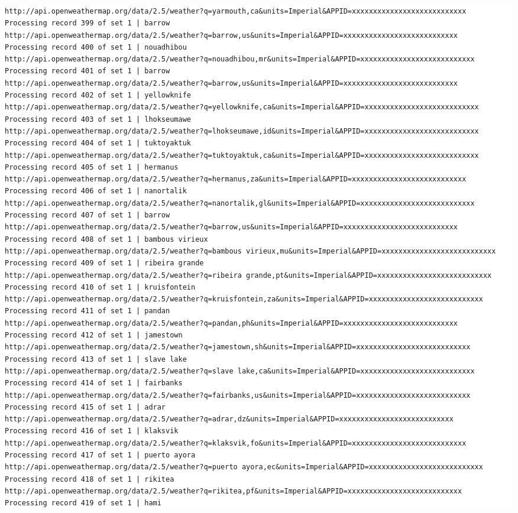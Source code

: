     http://api.openweathermap.org/data/2.5/weather?q=yarmouth,ca&units=Imperial&APPID=xxxxxxxxxxxxxxxxxxxxxxxxxxx
    Processing record 399 of set 1 | barrow
    http://api.openweathermap.org/data/2.5/weather?q=barrow,us&units=Imperial&APPID=xxxxxxxxxxxxxxxxxxxxxxxxxxx
    Processing record 400 of set 1 | nouadhibou
    http://api.openweathermap.org/data/2.5/weather?q=nouadhibou,mr&units=Imperial&APPID=xxxxxxxxxxxxxxxxxxxxxxxxxxx
    Processing record 401 of set 1 | barrow
    http://api.openweathermap.org/data/2.5/weather?q=barrow,us&units=Imperial&APPID=xxxxxxxxxxxxxxxxxxxxxxxxxxx
    Processing record 402 of set 1 | yellowknife
    http://api.openweathermap.org/data/2.5/weather?q=yellowknife,ca&units=Imperial&APPID=xxxxxxxxxxxxxxxxxxxxxxxxxxx
    Processing record 403 of set 1 | lhokseumawe
    http://api.openweathermap.org/data/2.5/weather?q=lhokseumawe,id&units=Imperial&APPID=xxxxxxxxxxxxxxxxxxxxxxxxxxx
    Processing record 404 of set 1 | tuktoyaktuk
    http://api.openweathermap.org/data/2.5/weather?q=tuktoyaktuk,ca&units=Imperial&APPID=xxxxxxxxxxxxxxxxxxxxxxxxxxx
    Processing record 405 of set 1 | hermanus
    http://api.openweathermap.org/data/2.5/weather?q=hermanus,za&units=Imperial&APPID=xxxxxxxxxxxxxxxxxxxxxxxxxxx
    Processing record 406 of set 1 | nanortalik
    http://api.openweathermap.org/data/2.5/weather?q=nanortalik,gl&units=Imperial&APPID=xxxxxxxxxxxxxxxxxxxxxxxxxxx
    Processing record 407 of set 1 | barrow
    http://api.openweathermap.org/data/2.5/weather?q=barrow,us&units=Imperial&APPID=xxxxxxxxxxxxxxxxxxxxxxxxxxx
    Processing record 408 of set 1 | bambous virieux
    http://api.openweathermap.org/data/2.5/weather?q=bambous virieux,mu&units=Imperial&APPID=xxxxxxxxxxxxxxxxxxxxxxxxxxx
    Processing record 409 of set 1 | ribeira grande
    http://api.openweathermap.org/data/2.5/weather?q=ribeira grande,pt&units=Imperial&APPID=xxxxxxxxxxxxxxxxxxxxxxxxxxx
    Processing record 410 of set 1 | kruisfontein
    http://api.openweathermap.org/data/2.5/weather?q=kruisfontein,za&units=Imperial&APPID=xxxxxxxxxxxxxxxxxxxxxxxxxxx
    Processing record 411 of set 1 | pandan
    http://api.openweathermap.org/data/2.5/weather?q=pandan,ph&units=Imperial&APPID=xxxxxxxxxxxxxxxxxxxxxxxxxxx
    Processing record 412 of set 1 | jamestown
    http://api.openweathermap.org/data/2.5/weather?q=jamestown,sh&units=Imperial&APPID=xxxxxxxxxxxxxxxxxxxxxxxxxxx
    Processing record 413 of set 1 | slave lake
    http://api.openweathermap.org/data/2.5/weather?q=slave lake,ca&units=Imperial&APPID=xxxxxxxxxxxxxxxxxxxxxxxxxxx
    Processing record 414 of set 1 | fairbanks
    http://api.openweathermap.org/data/2.5/weather?q=fairbanks,us&units=Imperial&APPID=xxxxxxxxxxxxxxxxxxxxxxxxxxx
    Processing record 415 of set 1 | adrar
    http://api.openweathermap.org/data/2.5/weather?q=adrar,dz&units=Imperial&APPID=xxxxxxxxxxxxxxxxxxxxxxxxxxx
    Processing record 416 of set 1 | klaksvik
    http://api.openweathermap.org/data/2.5/weather?q=klaksvik,fo&units=Imperial&APPID=xxxxxxxxxxxxxxxxxxxxxxxxxxx
    Processing record 417 of set 1 | puerto ayora
    http://api.openweathermap.org/data/2.5/weather?q=puerto ayora,ec&units=Imperial&APPID=xxxxxxxxxxxxxxxxxxxxxxxxxxx
    Processing record 418 of set 1 | rikitea
    http://api.openweathermap.org/data/2.5/weather?q=rikitea,pf&units=Imperial&APPID=xxxxxxxxxxxxxxxxxxxxxxxxxxx
    Processing record 419 of set 1 | hami